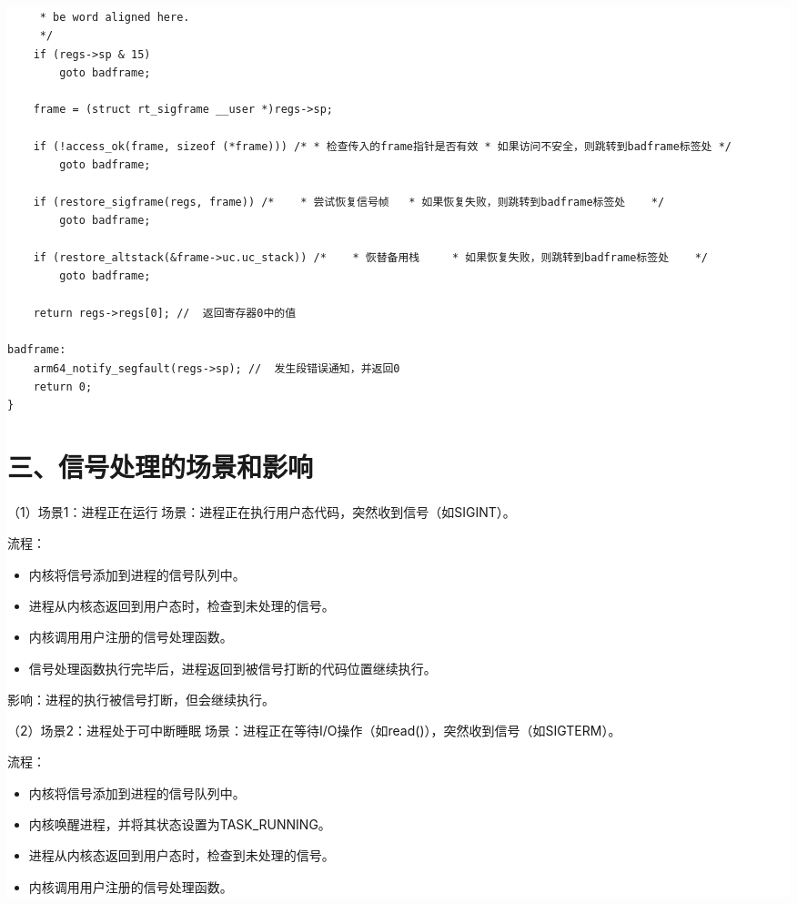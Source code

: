 ```
	 * be word aligned here.
	 */
	if (regs->sp & 15)
		goto badframe;

	frame = (struct rt_sigframe __user *)regs->sp;

	if (!access_ok(frame, sizeof (*frame))) /* * 检查传入的frame指针是否有效 * 如果访问不安全，则跳转到badframe标签处 */
		goto badframe;

	if (restore_sigframe(regs, frame)) /*	 * 尝试恢复信号帧	 * 如果恢复失败，则跳转到badframe标签处	 */
		goto badframe;

	if (restore_altstack(&frame->uc.uc_stack)) /*	 * 恢替备用栈	 * 如果恢复失败，则跳转到badframe标签处	 */
		goto badframe;

	return regs->regs[0]; //  返回寄存器0中的值

badframe:
	arm64_notify_segfault(regs->sp); //  发生段错误通知，并返回0
	return 0;
}

```

# 三、信号处理的场景和影响

（1）场景1：进程正在运行
场景：进程正在执行用户态代码，突然收到信号（如SIGINT）。

流程：

- 内核将信号添加到进程的信号队列中。

- 进程从内核态返回到用户态时，检查到未处理的信号。

- 内核调用用户注册的信号处理函数。

- 信号处理函数执行完毕后，进程返回到被信号打断的代码位置继续执行。


影响：进程的执行被信号打断，但会继续执行。

（2）场景2：进程处于可中断睡眠
场景：进程正在等待I/O操作（如read()），突然收到信号（如SIGTERM）。

流程：

- 内核将信号添加到进程的信号队列中。

- 内核唤醒进程，并将其状态设置为TASK_RUNNING。

- 进程从内核态返回到用户态时，检查到未处理的信号。

- 内核调用用户注册的信号处理函数。
